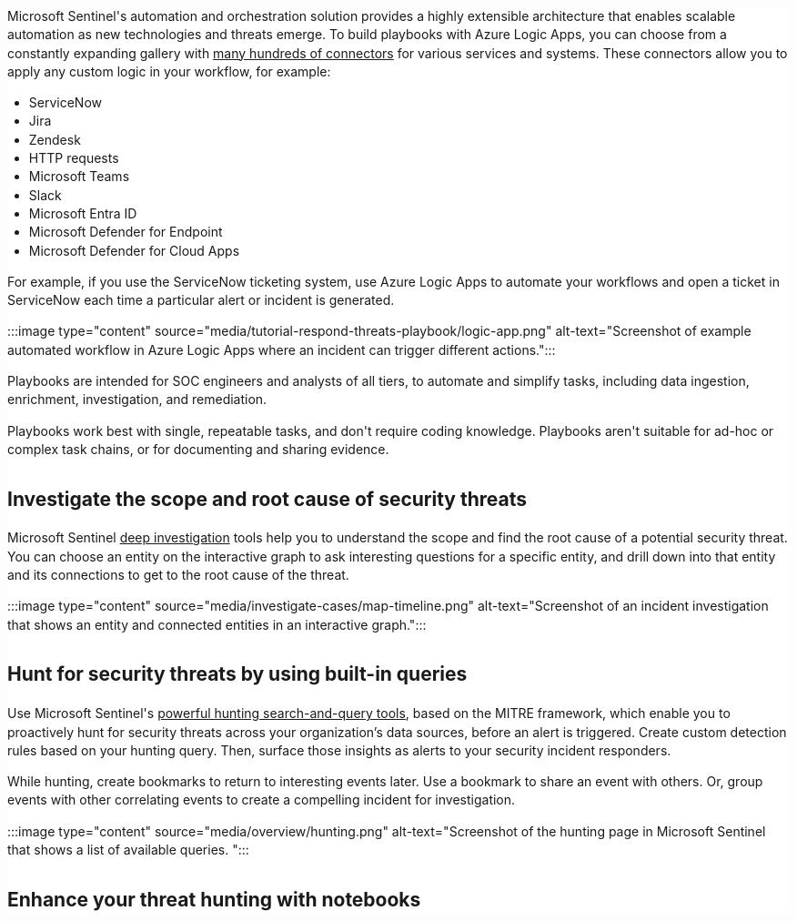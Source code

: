 Microsoft Sentinel's automation and orchestration solution provides a highly extensible architecture that enables scalable automation as new technologies and threats emerge. To build playbooks with Azure Logic Apps, you can choose from a constantly expanding gallery with [many hundreds of connectors](/connectors/connector-reference/connector-reference-logicapps-connectors) for various services and systems. These connectors allow you to apply any custom logic in your workflow, for example:

- ServiceNow
- Jira
- Zendesk
- HTTP requests
- Microsoft Teams
- Slack
- Microsoft Entra ID
- Microsoft Defender for Endpoint
- Microsoft Defender for Cloud Apps

For example, if you use the ServiceNow ticketing system, use Azure Logic Apps to automate your workflows and open a ticket in ServiceNow each time a particular alert or incident is generated.

:::image type="content" source="media/tutorial-respond-threats-playbook/logic-app.png" alt-text="Screenshot of example automated workflow in Azure Logic Apps where an incident can trigger different actions.":::

Playbooks are intended for SOC engineers and analysts of all tiers, to automate and simplify tasks, including data ingestion, enrichment, investigation, and remediation.

Playbooks work best with single, repeatable tasks, and don't require coding knowledge. Playbooks aren't suitable for ad-hoc or complex task chains, or for documenting and sharing evidence.

## Investigate the scope and root cause of security threats

Microsoft Sentinel [deep investigation](investigate-cases.md) tools help you to understand the scope and find the root cause of a potential security threat. You can choose an entity on the interactive graph to ask interesting questions for a specific entity, and drill down into that entity and its connections to get to the root cause of the threat.

:::image type="content" source="media/investigate-cases/map-timeline.png" alt-text="Screenshot of an incident investigation that shows an entity and connected entities in an interactive graph.":::

## Hunt for security threats by using built-in queries

Use Microsoft Sentinel's [powerful hunting search-and-query tools](hunting.md), based on the MITRE framework, which enable you to proactively hunt for security threats across your organization’s data sources, before an alert is triggered. Create custom detection rules based on your hunting query. Then, surface those insights as alerts to your security incident responders.

While hunting, create bookmarks to return to  interesting events later. Use a bookmark to share an event with others. Or, group events with other correlating events to create a compelling incident for investigation.

:::image type="content" source="media/overview/hunting.png" alt-text="Screenshot of the hunting page in Microsoft Sentinel that shows a list of available queries. ":::

## Enhance your threat hunting with notebooks
